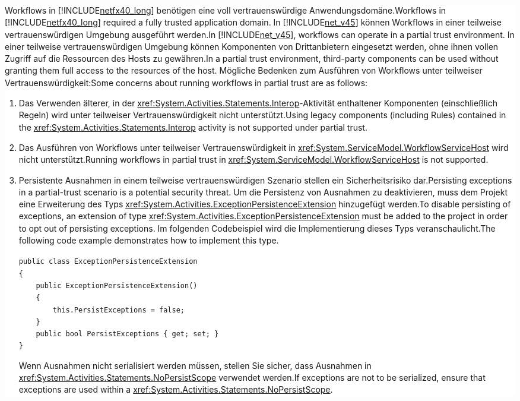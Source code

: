  <span data-ttu-id="15fee-141">Workflows in [!INCLUDE[netfx40_long](../../../includes/netfx40-long-md.md)] benötigen eine voll vertrauenswürdige Anwendungsdomäne.</span><span class="sxs-lookup"><span data-stu-id="15fee-141">Workflows in [!INCLUDE[netfx40_long](../../../includes/netfx40-long-md.md)] required a fully trusted application domain.</span></span> <span data-ttu-id="15fee-142">In [!INCLUDE[net_v45](../../../includes/net-v45-md.md)] können Workflows in einer teilweise vertrauenswürdigen Umgebung ausgeführt werden.</span><span class="sxs-lookup"><span data-stu-id="15fee-142">In [!INCLUDE[net_v45](../../../includes/net-v45-md.md)], workflows can operate in a partial trust environment.</span></span> <span data-ttu-id="15fee-143">In einer teilweise vertrauenswürdigen Umgebung können Komponenten von Drittanbietern eingesetzt werden, ohne ihnen vollen Zugriff auf die Ressourcen des Hosts zu gewähren.</span><span class="sxs-lookup"><span data-stu-id="15fee-143">In a partial trust environment, third-party components can be used without granting them full access to the resources of the host.</span></span> <span data-ttu-id="15fee-144">Mögliche Bedenken zum Ausführen von Workflows unter teilweiser Vertrauenswürdigkeit:</span><span class="sxs-lookup"><span data-stu-id="15fee-144">Some concerns about running workflows in partial trust are as follows:</span></span>  
  
1.  <span data-ttu-id="15fee-145">Das Verwenden älterer, in der <xref:System.Activities.Statements.Interop>-Aktivität enthaltener Komponenten (einschließlich Regeln) wird unter teilweiser Vertrauenswürdigkeit nicht unterstützt.</span><span class="sxs-lookup"><span data-stu-id="15fee-145">Using legacy components (including Rules) contained in the <xref:System.Activities.Statements.Interop> activity is not supported under partial trust.</span></span>  
  
2.  <span data-ttu-id="15fee-146">Das Ausführen von Workflows unter teilweiser Vertrauenswürdigkeit in <xref:System.ServiceModel.WorkflowServiceHost> wird nicht unterstützt.</span><span class="sxs-lookup"><span data-stu-id="15fee-146">Running workflows in partial trust in <xref:System.ServiceModel.WorkflowServiceHost> is not supported.</span></span>  
  
3.  <span data-ttu-id="15fee-147">Persistente Ausnahmen in einem teilweise vertrauenswürdigen Szenario stellen ein Sicherheitsrisiko dar.</span><span class="sxs-lookup"><span data-stu-id="15fee-147">Persisting exceptions in a partial-trust scenario is a potential security threat.</span></span> <span data-ttu-id="15fee-148">Um die Persistenz von Ausnahmen zu deaktivieren, muss dem Projekt eine Erweiterung des Typs <xref:System.Activities.ExceptionPersistenceExtension> hinzugefügt werden.</span><span class="sxs-lookup"><span data-stu-id="15fee-148">To disable persisting of exceptions, an extension of type <xref:System.Activities.ExceptionPersistenceExtension> must be added to the project in order to opt out of persisting exceptions.</span></span> <span data-ttu-id="15fee-149">Im folgenden Codebeispiel wird die Implementierung dieses Typs veranschaulicht.</span><span class="sxs-lookup"><span data-stu-id="15fee-149">The following code example demonstrates how to implement this type.</span></span>  
  
    ```  
    public class ExceptionPersistenceExtension   
    {  
        public ExceptionPersistenceExtension()   
        {   
            this.PersistExceptions = false;   
        }   
        public bool PersistExceptions { get; set; }   
    }  
    ```  
  
     <span data-ttu-id="15fee-150">Wenn Ausnahmen nicht serialisiert werden müssen, stellen Sie sicher, dass Ausnahmen in <xref:System.Activities.Statements.NoPersistScope> verwendet werden.</span><span class="sxs-lookup"><span data-stu-id="15fee-150">If exceptions are not to be serialized, ensure that exceptions are used within a <xref:System.Activities.Statements.NoPersistScope>.</span></span>  
  